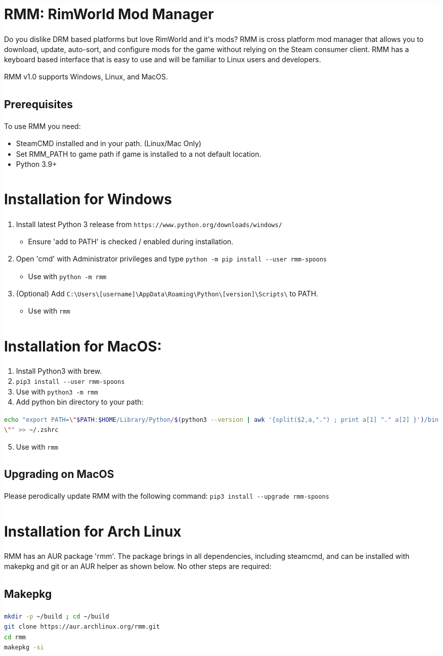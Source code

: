 # RMM: RimWorld Mod Manager

Do you dislike DRM based platforms but love RimWorld and it's mods? RMM is cross platform mod manager that allows you to download, update, auto-sort, and configure mods for the game without relying on the Steam consumer client. RMM has a keyboard based interface that is easy to use and will be familiar to Linux users and developers. 

RMM v1.0 supports Windows, Linux, and MacOS. 

## Prerequisites 

To use RMM you need:
- SteamCMD installed and in your path. (Linux/Mac Only)
- Set RMM_PATH to game path if game is installed to a not default location.
- Python 3.9+

# Installation for Windows
1. Install latest Python 3 release from `https://www.python.org/downloads/windows/`
   - Ensure 'add to PATH' is checked / enabled during installation.

2. Open 'cmd' with Administrator privileges and type `python -m pip install --user rmm-spoons`
   - Use with `python -m rmm`

3. (Optional) Add `C:\Users\[username]\AppData\Roaming\Python\[version]\Scripts\` to PATH.
    - Use with `rmm`
   
# Installation for MacOS:
1. Install Python3 with brew.
2. `pip3 install --user rmm-spoons`
3. Use with `python3 -m rmm`
4. Add python bin directory to your path:
``` sh
echo "export PATH=\"$PATH:$HOME/Library/Python/$(python3 --version | awk '{split($2,a,".") ; print a[1] "." a[2] }')/bin\"" >> ~/.zshrc
```
5. Use with `rmm`

## Upgrading on MacOS
Please perodically update RMM with the following command:
`pip3 install --upgrade rmm-spoons`

# Installation for Arch Linux

RMM has an AUR package 'rmm'. The package brings in all dependencies, including steamcmd, and can be installed with makepkg and git or an AUR helper as shown below. No other steps are required:

## Makepkg
``` sh
mkdir -p ~/build ; cd ~/build
git clone https://aur.archlinux.org/rmm.git
cd rmm
makepkg -si
```
